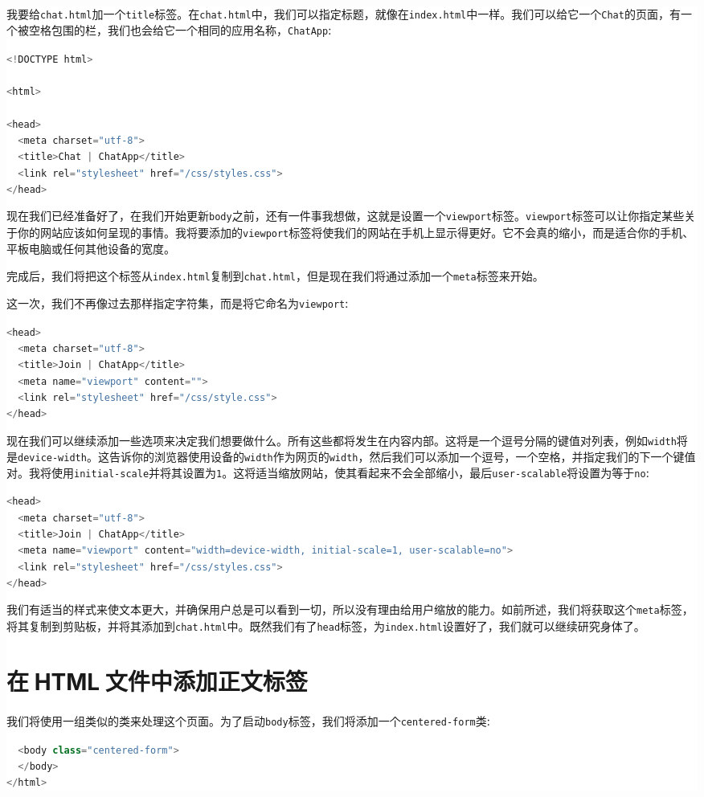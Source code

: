 我要给`chat.html`加一个`title`标签。在`chat.html`中，我们可以指定标题，就像在`index.html`中一样。我们可以给它一个`Chat`的页面，有一个被空格包围的栏，我们也会给它一个相同的应用名称，`ChatApp`:

```js
<!DOCTYPE html>

<html>

<head>
  <meta charset="utf-8">
  <title>Chat | ChatApp</title>
  <link rel="stylesheet" href="/css/styles.css">
</head>
```

现在我们已经准备好了，在我们开始更新`body`之前，还有一件事我想做，这就是设置一个`viewport`标签。`viewport`标签可以让你指定某些关于你的网站应该如何呈现的事情。我将要添加的`viewport`标签将使我们的网站在手机上显示得更好。它不会真的缩小，而是适合你的手机、平板电脑或任何其他设备的宽度。

完成后，我们将把这个标签从`index.html`复制到`chat.html`，但是现在我们将通过添加一个`meta`标签来开始。

这一次，我们不再像过去那样指定字符集，而是将它命名为`viewport`:

```js
<head> 
  <meta charset="utf-8"> 
  <title>Join | ChatApp</title> 
  <meta name="viewport" content=""> 
  <link rel="stylesheet" href="/css/style.css"> 
</head> 
```

现在我们可以继续添加一些选项来决定我们想要做什么。所有这些都将发生在内容内部。这将是一个逗号分隔的键值对列表，例如`width`将是`device-width`。这告诉你的浏览器使用设备的`width`作为网页的`width`，然后我们可以添加一个逗号，一个空格，并指定我们的下一个键值对。我将使用`initial-scale`并将其设置为`1`。这将适当缩放网站，使其看起来不会全部缩小，最后`user-scalable`将设置为等于`no`:

```js
<head>
  <meta charset="utf-8">
  <title>Join | ChatApp</title>
  <meta name="viewport" content="width=device-width, initial-scale=1, user-scalable=no">
  <link rel="stylesheet" href="/css/styles.css">
</head>
```

我们有适当的样式来使文本更大，并确保用户总是可以看到一切，所以没有理由给用户缩放的能力。如前所述，我们将获取这个`meta`标签，将其复制到剪贴板，并将其添加到`chat.html`中。既然我们有了`head`标签，为`index.html`设置好了，我们就可以继续研究身体了。

# 在 HTML 文件中添加正文标签

我们将使用一组类似的类来处理这个页面。为了启动`body`标签，我们将添加一个`centered-form`类:

```js
  <body class="centered-form">
  </body>
</html>
```
